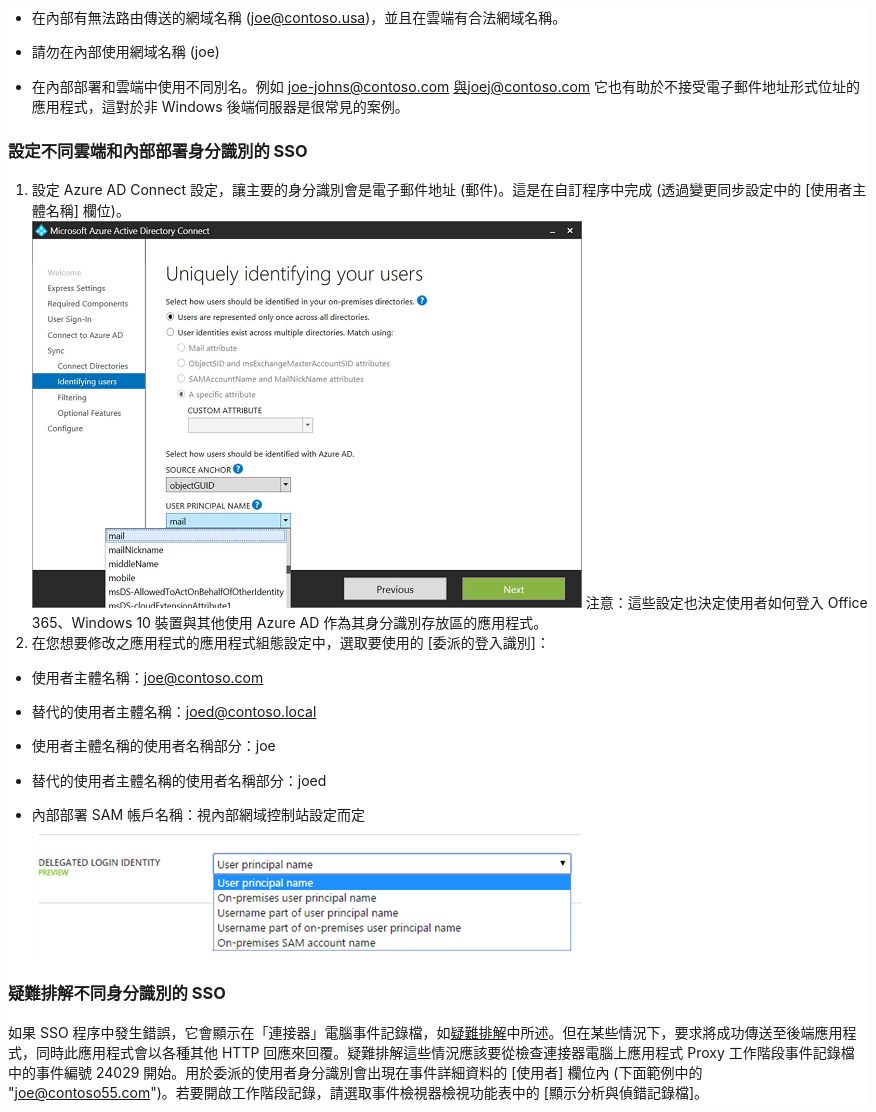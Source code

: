 
- 在內部有無法路由傳送的網域名稱 (joe@contoso.usa)，並且在雲端有合法網域名稱。


- 請勿在內部使用網域名稱 (joe)


- 在內部部署和雲端中使用不同別名。例如 joe-johns@contoso.com 與joej@contoso.com 它也有助於不接受電子郵件地址形式位址的應用程式，這對於非 Windows 後端伺服器是很常見的案例。
### 設定不同雲端和內部部署身分識別的 SSO
1. 設定 Azure AD Connect 設定，讓主要的身分識別會是電子郵件地址 (郵件)。這是在自訂程序中完成 (透過變更同步設定中的 [使用者主體名稱] 欄位)。<br>![](./media/active-directory-application-proxy-sso-using-kcd/app_proxy_sso_diff_id_connect_settings.png) 注意：這些設定也決定使用者如何登入 Office 365、Windows 10 裝置與其他使用 Azure AD 作為其身分識別存放區的應用程式。
2. 在您想要修改之應用程式的應用程式組態設定中，選取要使用的 [委派的登入識別]：


- 使用者主體名稱：joe@contoso.com


- 替代的使用者主體名稱：joed@contoso.local


- 使用者主體名稱的使用者名稱部分：joe


- 替代的使用者主體名稱的使用者名稱部分：joed


- 內部部署 SAM 帳戶名稱：視內部網域控制站設定而定 ![](./media/active-directory-application-proxy-sso-using-kcd/app_proxy_sso_diff_id_upn.png)

### 疑難排解不同身分識別的 SSO
如果 SSO 程序中發生錯誤，它會顯示在「連接器」電腦事件記錄檔，如[疑難排解](active-directory-application-proxy-troubleshoot.md)中所述。但在某些情況下，要求將成功傳送至後端應用程式，同時此應用程式會以各種其他 HTTP 回應來回覆。疑難排解這些情況應該要從檢查連接器電腦上應用程式 Proxy 工作階段事件記錄檔中的事件編號 24029 開始。用於委派的使用者身分識別會出現在事件詳細資料的 [使用者] 欄位內 (下面範例中的 "joe@contoso55.com")。若要開啟工作階段記錄，請選取事件檢視器檢視功能表中的 [顯示分析與偵錯記錄檔]。


[1]: ./media/active-directory-application-proxy-sso-using-kcd/AuthDiagram.png
[2]: ./media/active-directory-application-proxy-sso-using-kcd/Properties.jpg